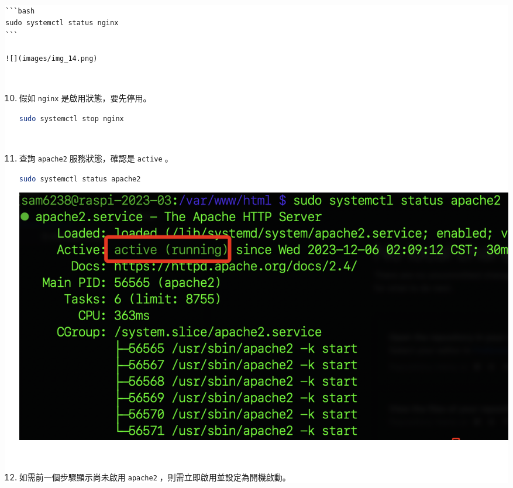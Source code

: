     ```bash
    sudo systemctl status nginx
    ```

    ![](images/img_14.png)

<br>

10. 假如 `nginx` 是啟用狀態，要先停用。

    ```bash
    sudo systemctl stop nginx
    ```

<br>

11. 查詢 `apache2` 服務狀態，確認是 `active` 。

    ```bash
    sudo systemctl status apache2
    ```

    ![](images/img_15.png)

<br>

12. 如需前一個步驟顯示尚未啟用 `apache2` ，則需立即啟用並設定為開機啟動。
